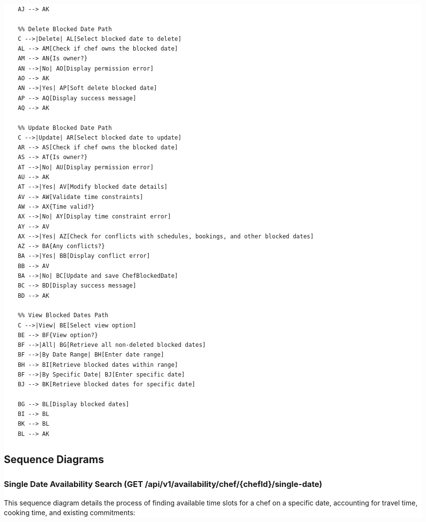```mermaid
    AJ --> AK
    
    %% Delete Blocked Date Path
    C -->|Delete| AL[Select blocked date to delete]
    AL --> AM[Check if chef owns the blocked date]
    AM --> AN{Is owner?}
    AN -->|No| AO[Display permission error]
    AO --> AK
    AN -->|Yes| AP[Soft delete blocked date]
    AP --> AQ[Display success message]
    AQ --> AK
    
    %% Update Blocked Date Path
    C -->|Update| AR[Select blocked date to update]
    AR --> AS[Check if chef owns the blocked date]
    AS --> AT{Is owner?}
    AT -->|No| AU[Display permission error]
    AU --> AK
    AT -->|Yes| AV[Modify blocked date details]
    AV --> AW[Validate time constraints]
    AW --> AX{Time valid?}
    AX -->|No| AY[Display time constraint error]
    AY --> AV
    AX -->|Yes| AZ[Check for conflicts with schedules, bookings, and other blocked dates]
    AZ --> BA{Any conflicts?}
    BA -->|Yes| BB[Display conflict error]
    BB --> AV
    BA -->|No| BC[Update and save ChefBlockedDate]
    BC --> BD[Display success message]
    BD --> AK
    
    %% View Blocked Dates Path
    C -->|View| BE[Select view option]
    BE --> BF{View option?}
    BF -->|All| BG[Retrieve all non-deleted blocked dates]
    BF -->|By Date Range| BH[Enter date range]
    BH --> BI[Retrieve blocked dates within range]
    BF -->|By Specific Date| BJ[Enter specific date]
    BJ --> BK[Retrieve blocked dates for specific date]
    
    BG --> BL[Display blocked dates]
    BI --> BL
    BK --> BL
    BL --> AK
```

## Sequence Diagrams

### Single Date Availability Search (GET /api/v1/availability/chef/{chefId}/single-date)
This sequence diagram details the process of finding available time slots for a chef on a specific date, accounting for travel time, cooking time, and existing commitments:

